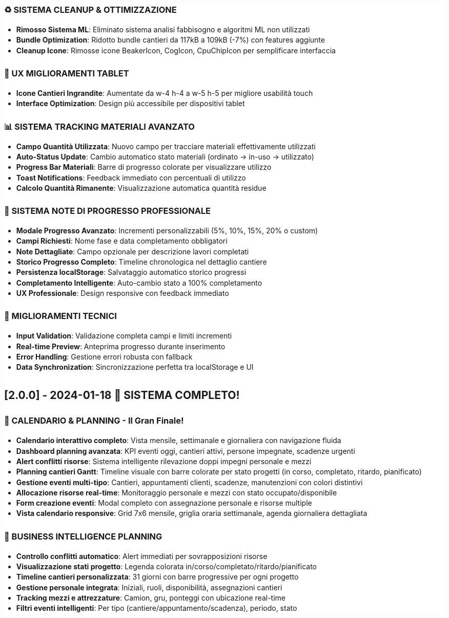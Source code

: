 ### ♻️ SISTEMA CLEANUP & OTTIMIZZAZIONE
- **Rimosso Sistema ML**: Eliminato sistema analisi fabbisogno e algoritmi ML non utilizzati
- **Bundle Optimization**: Ridotto bundle cantieri da 117kB a 109kB (-7%) con features aggiunte
- **Cleanup Icone**: Rimosse icone BeakerIcon, CogIcon, CpuChipIcon per semplificare interfaccia

### 📱 UX MIGLIORAMENTI TABLET
- **Icone Cantieri Ingrandite**: Aumentate da w-4 h-4 a w-5 h-5 per migliore usabilità touch
- **Interface Optimization**: Design più accessibile per dispositivi tablet

### 📊 SISTEMA TRACKING MATERIALI AVANZATO
- **Campo Quantità Utilizzata**: Nuovo campo per tracciare materiali effettivamente utilizzati
- **Auto-Status Update**: Cambio automatico stato materiali (ordinato → in-uso → utilizzato)
- **Progress Bar Materiali**: Barre di progresso colorate per visualizzare utilizzo
- **Toast Notifications**: Feedback immediato con percentuali di utilizzo
- **Calcolo Quantità Rimanente**: Visualizzazione automatica quantità residue

### 📝 SISTEMA NOTE DI PROGRESSO PROFESSIONALE
- **Modale Progresso Avanzato**: Incrementi personalizzabili (5%, 10%, 15%, 20% o custom)
- **Campi Richiesti**: Nome fase e data completamento obbligatori
- **Note Dettagliate**: Campo opzionale per descrizione lavori completati
- **Storico Progresso Completo**: Timeline chronologica nel dettaglio cantiere
- **Persistenza localStorage**: Salvataggio automatico storico progressi
- **Completamento Intelligente**: Auto-cambio stato a 100% completamento
- **UX Professionale**: Design responsive con feedback immediato

### 🔧 MIGLIORAMENTI TECNICI
- **Input Validation**: Validazione completa campi e limiti incrementi
- **Real-time Preview**: Anteprima progresso durante inserimento
- **Error Handling**: Gestione errori robusta con fallback
- **Data Synchronization**: Sincronizzazione perfetta tra localStorage e UI

## [2.0.0] - 2024-01-18 🎉 **SISTEMA COMPLETO!**

### 📅 CALENDARIO & PLANNING - Il Gran Finale!
- **Calendario interattivo completo**: Vista mensile, settimanale e giornaliera con navigazione fluida
- **Dashboard planning avanzata**: KPI eventi oggi, cantieri attivi, persone impegnate, scadenze urgenti
- **Alert conflitti risorse**: Sistema intelligente rilevazione doppi impegni personale e mezzi
- **Planning cantieri Gantt**: Timeline visuale con barre colorate per stato progetti (in corso, completato, ritardo, pianificato)
- **Gestione eventi multi-tipo**: Cantieri, appuntamenti clienti, scadenze, manutenzioni con colori distintivi
- **Allocazione risorse real-time**: Monitoraggio personale e mezzi con stato occupato/disponibile
- **Form creazione eventi**: Modal completo con assegnazione personale e risorse multiple
- **Vista calendario responsive**: Grid 7x6 mensile, griglia oraria settimanale, agenda giornaliera dettagliata

### 🎯 BUSINESS INTELLIGENCE PLANNING
- **Controllo conflitti automatico**: Alert immediati per sovrapposizioni risorse
- **Visualizzazione stati progetto**: Legenda colorata in/corso/completato/ritardo/pianificato
- **Timeline cantieri personalizzata**: 31 giorni con barre progressive per ogni progetto
- **Gestione personale integrata**: Iniziali, ruoli, disponibilità, assegnazioni cantieri
- **Tracking mezzi e attrezzature**: Camion, gru, ponteggi con ubicazione real-time
- **Filtri eventi intelligenti**: Per tipo (cantiere/appuntamento/scadenza), periodo, stato
